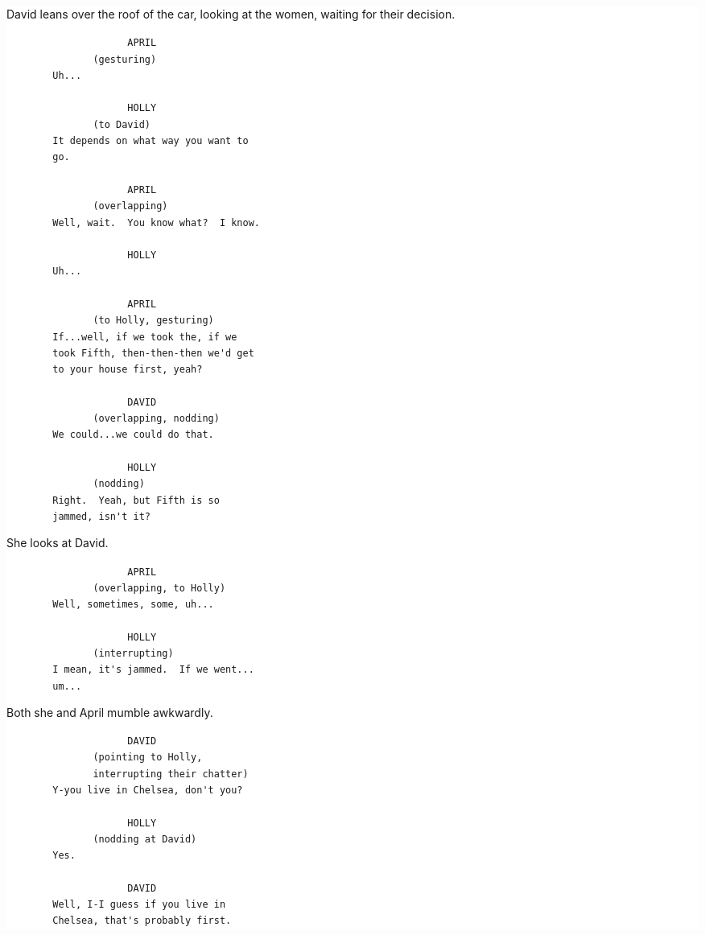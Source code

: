 David leans over the roof of the car, looking at the women,
waiting for their decision.

                         APRIL
                   (gesturing)
            Uh...

                         HOLLY
                   (to David)
            It depends on what way you want to
            go.

                         APRIL
                   (overlapping)
            Well, wait.  You know what?  I know.

                         HOLLY
            Uh...

                         APRIL
                   (to Holly, gesturing)
            If...well, if we took the, if we
            took Fifth, then-then-then we'd get
            to your house first, yeah?

                         DAVID
                   (overlapping, nodding)
            We could...we could do that.

                         HOLLY
                   (nodding)
            Right.  Yeah, but Fifth is so
            jammed, isn't it?

She looks at David.

                         APRIL
                   (overlapping, to Holly)
            Well, sometimes, some, uh...

                         HOLLY
                   (interrupting)
            I mean, it's jammed.  If we went...
            um...

Both she and April mumble awkwardly.

                         DAVID
                   (pointing to Holly,
                   interrupting their chatter)
            Y-you live in Chelsea, don't you?

                         HOLLY
                   (nodding at David)
            Yes.

                         DAVID
            Well, I-I guess if you live in
            Chelsea, that's probably first.
